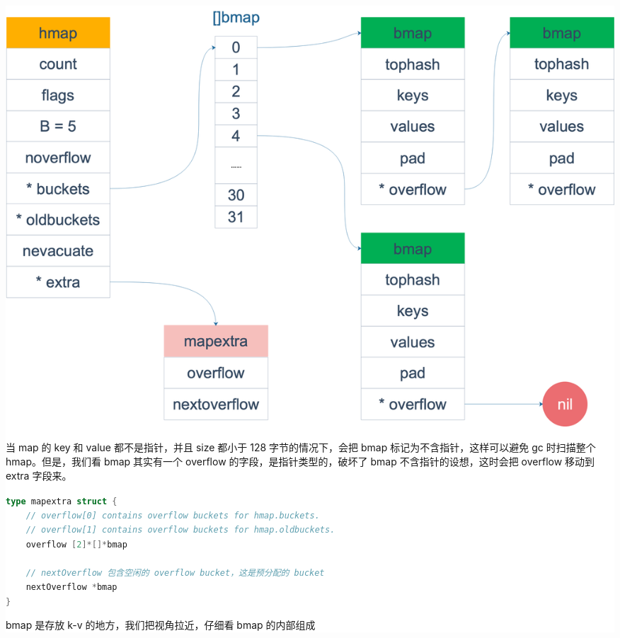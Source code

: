 ![alt text](image-9.png)

当 map 的 key 和 value 都不是指针，并且 size 都小于 128 字节的情况下，会把 bmap 标记为不含指针，这样可以避免 gc 时扫描整个 hmap。但是，我们看 bmap 其实有一个 overflow 的字段，是指针类型的，破坏了 bmap 不含指针的设想，这时会把 overflow 移动到 extra 字段来。
```go
type mapextra struct {
	// overflow[0] contains overflow buckets for hmap.buckets.
	// overflow[1] contains overflow buckets for hmap.oldbuckets.
	overflow [2]*[]*bmap

	// nextOverflow 包含空闲的 overflow bucket，这是预分配的 bucket
	nextOverflow *bmap
}
```

bmap 是存放 k-v 的地方，我们把视角拉近，仔细看 bmap 的内部组成
